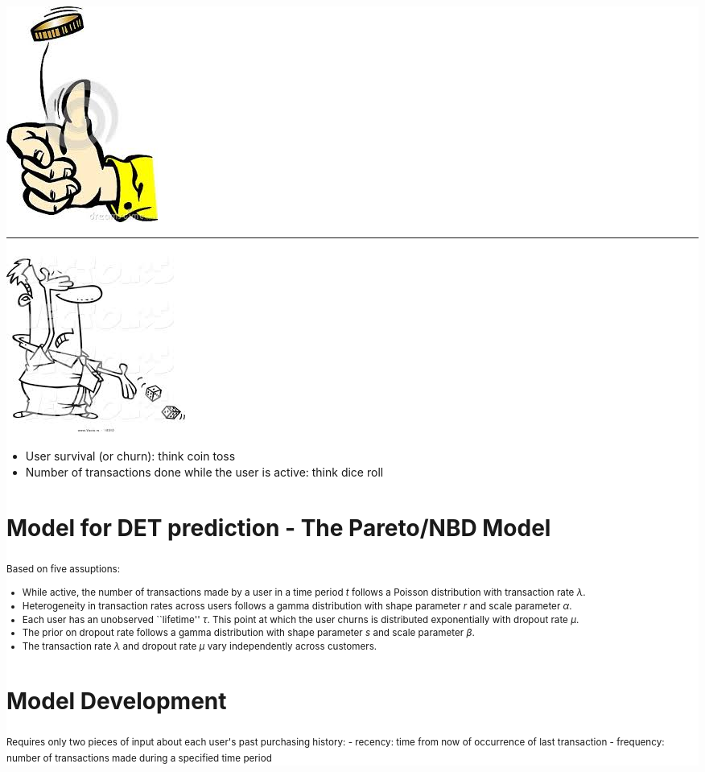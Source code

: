 ![User survival (or churn)](coin_toss.jpg)
***
![number of trans](dice_roll.jpg)
- User survival (or churn): think coin toss
- Number of transactions done while the user is active: think dice roll

Model for DET prediction - The Pareto/NBD Model
========================================================
<small>
Based on five assuptions:

- While active, the number of transactions made by a user in a time period $t$ follows a Poisson distribution with transaction rate $\lambda$.
- Heterogeneity in transaction rates across users follows a gamma distribution with shape parameter $r$ and scale parameter $\alpha$.
- Each user has an unobserved ``lifetime'' $\tau$. This point at which the user churns is distributed exponentially with dropout rate $\mu$.
- The prior on dropout rate follows a gamma distribution with shape parameter $s$ and scale parameter $\beta$.
- The transaction rate $\lambda$ and dropout rate $\mu$ vary independently across customers.
</small>

Model Development
========================================================
<small>
Requires only two pieces of input about each user's past purchasing history:
- recency: time from now of occurrence of last transaction
- frequency: number of transactions made during a specified time period
